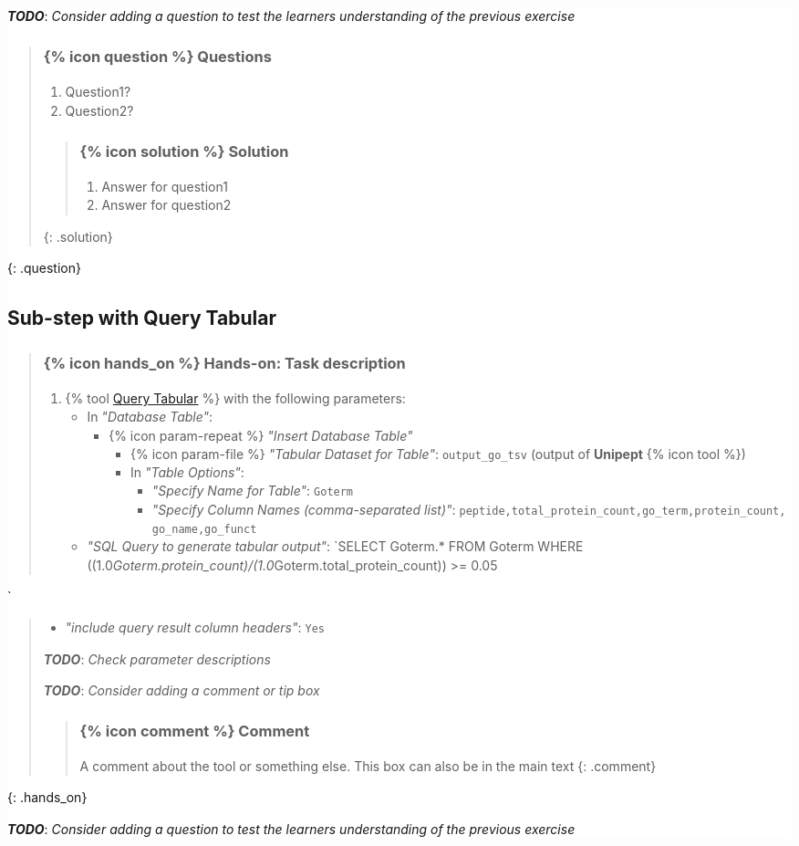 ***TODO***: *Consider adding a question to test the learners understanding of the previous exercise*

> ### {% icon question %} Questions
>
> 1. Question1?
> 2. Question2?
>
> > ### {% icon solution %} Solution
> >
> > 1. Answer for question1
> > 2. Answer for question2
> >
> {: .solution}
>
{: .question}

## Sub-step with **Query Tabular**

> ### {% icon hands_on %} Hands-on: Task description
>
> 1. {% tool [Query Tabular](toolshed.g2.bx.psu.edu/repos/iuc/query_tabular/query_tabular/3.0.0) %} with the following parameters:
>    - In *"Database Table"*:
>        - {% icon param-repeat %} *"Insert Database Table"*
>            - {% icon param-file %} *"Tabular Dataset for Table"*: `output_go_tsv` (output of **Unipept** {% icon tool %})
>            - In *"Table Options"*:
>                - *"Specify Name for Table"*: `Goterm`
>                - *"Specify Column Names (comma-separated list)"*: `peptide,total_protein_count,go_term,protein_count,go_name,go_funct`
>    - *"SQL Query to generate tabular output"*: `SELECT Goterm.*
FROM Goterm 
WHERE ((1.0*Goterm.protein_count)/(1.0*Goterm.total_protein_count)) >= 0.05


`
>    - *"include query result column headers"*: `Yes`
>
>    ***TODO***: *Check parameter descriptions*
>
>    ***TODO***: *Consider adding a comment or tip box*
>
>    > ### {% icon comment %} Comment
>    >
>    > A comment about the tool or something else. This box can also be in the main text
>    {: .comment}
>
{: .hands_on}

***TODO***: *Consider adding a question to test the learners understanding of the previous exercise*
